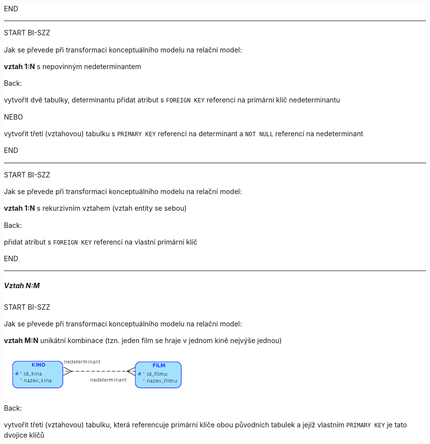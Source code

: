 END

---


START
BI-SZZ

Jak se převede při transformaci konceptuálního modelu na relační model:

**vztah 1:N** s nepovinným nedeterminantem

Back:

vytvořit dvě tabulky, determinantu přidat atribut s `FOREIGN KEY` referenci na primární klíč nedeterminantu

NEBO

vytvořit třetí (vztahovou) tabulku s `PRIMARY KEY` referencí na determinant a `NOT NULL` referencí na nedeterminant

END

---


START
BI-SZZ

Jak se převede při transformaci konceptuálního modelu na relační model:

**vztah 1:N** s rekurzivním vztahem (vztah entity se sebou)

Back:

přidat atribut s `FOREIGN KEY` referencí na vlastní primární klíč

END

---

##### Vztah N:M


START
BI-SZZ

Jak se převede při transformaci konceptuálního modelu na relační model:

**vztah M:N** unikátní kombinace (tzn. jeden film se hraje v jednom kině nejvýše jednou)

![](../../Assets/Pasted%20image%2020240511171155.png)

Back:

vytvořit třetí (vztahovou) tabulku, která referencuje primární klíče obou původních tabulek a jejíž vlastním `PRIMARY KEY` je tato dvojice klíčů
